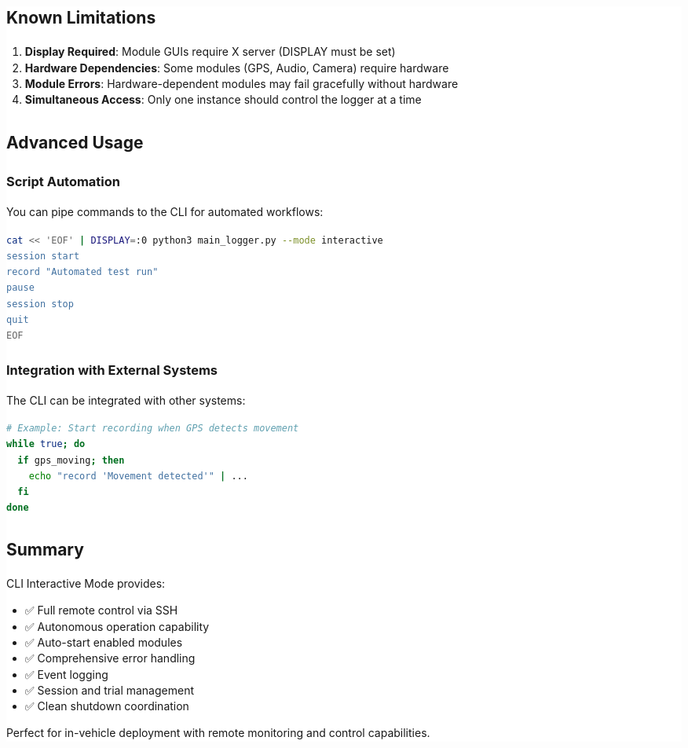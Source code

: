 ## Known Limitations

1. **Display Required**: Module GUIs require X server (DISPLAY must be set)
2. **Hardware Dependencies**: Some modules (GPS, Audio, Camera) require hardware
3. **Module Errors**: Hardware-dependent modules may fail gracefully without hardware
4. **Simultaneous Access**: Only one instance should control the logger at a time

## Advanced Usage

### Script Automation

You can pipe commands to the CLI for automated workflows:

```bash
cat << 'EOF' | DISPLAY=:0 python3 main_logger.py --mode interactive
session start
record "Automated test run"
pause
session stop
quit
EOF
```

### Integration with External Systems

The CLI can be integrated with other systems:
```bash
# Example: Start recording when GPS detects movement
while true; do
  if gps_moving; then
    echo "record 'Movement detected'" | ...
  fi
done
```

## Summary

CLI Interactive Mode provides:
- ✅ Full remote control via SSH
- ✅ Autonomous operation capability
- ✅ Auto-start enabled modules
- ✅ Comprehensive error handling
- ✅ Event logging
- ✅ Session and trial management
- ✅ Clean shutdown coordination

Perfect for in-vehicle deployment with remote monitoring and control capabilities.
